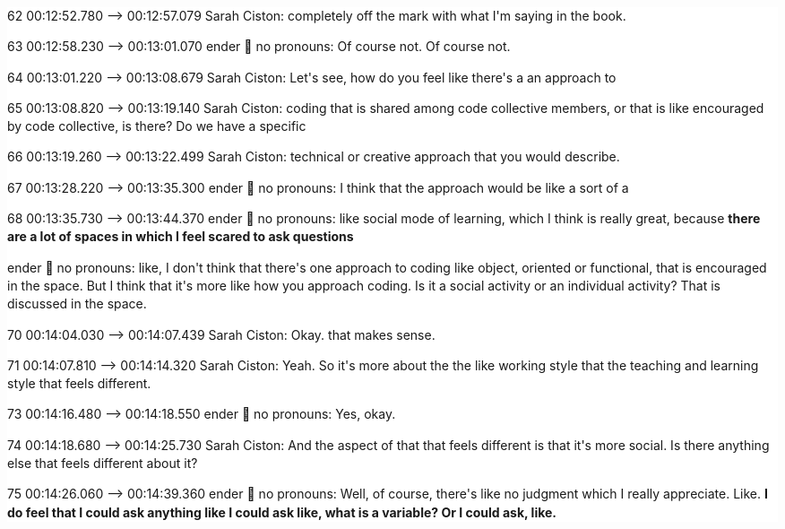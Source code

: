 62
00:12:52.780 --> 00:12:57.079
Sarah Ciston: completely off the mark with what I'm saying in the book.

63
00:12:58.230 --> 00:13:01.070
ender 🐢 no pronouns: Of course not. Of course not.

64
00:13:01.220 --> 00:13:08.679
Sarah Ciston:  Let's see, how do you feel like there's a an approach to

65
00:13:08.820 --> 00:13:19.140
Sarah Ciston: coding that is shared among code collective members, or that is like encouraged by code collective, is there? Do we have a specific

66
00:13:19.260 --> 00:13:22.499
Sarah Ciston: technical or creative approach that you would describe.

67
00:13:28.220 --> 00:13:35.300
ender 🐢 no pronouns: I think that the approach would be like a sort of a

68
00:13:35.730 --> 00:13:44.370
ender 🐢 no pronouns: like social mode of learning, which I think is really great, because **there are a lot of spaces in which I feel scared to ask questions**

ender 🐢 no pronouns: like, I don't think that there's one approach to coding like object, oriented or functional, that is encouraged in the space. But I think that it's more like how you approach coding. Is it a social activity or an individual activity? That is discussed in the space.

70
00:14:04.030 --> 00:14:07.439
Sarah Ciston: Okay. that makes sense.

71
00:14:07.810 --> 00:14:14.320
Sarah Ciston: Yeah. So it's more about the the like working style that the teaching and learning style that feels different.

73
00:14:16.480 --> 00:14:18.550
ender 🐢 no pronouns: Yes, okay.

74
00:14:18.680 --> 00:14:25.730
Sarah Ciston: And the aspect of that that feels different is that it's more social. Is there anything else that feels different about it?

75
00:14:26.060 --> 00:14:39.360
ender 🐢 no pronouns: Well, of course, there's like no judgment which I really appreciate. Like. **I do feel that I could ask anything like I could ask like, what is a variable? Or I could ask, like.**
